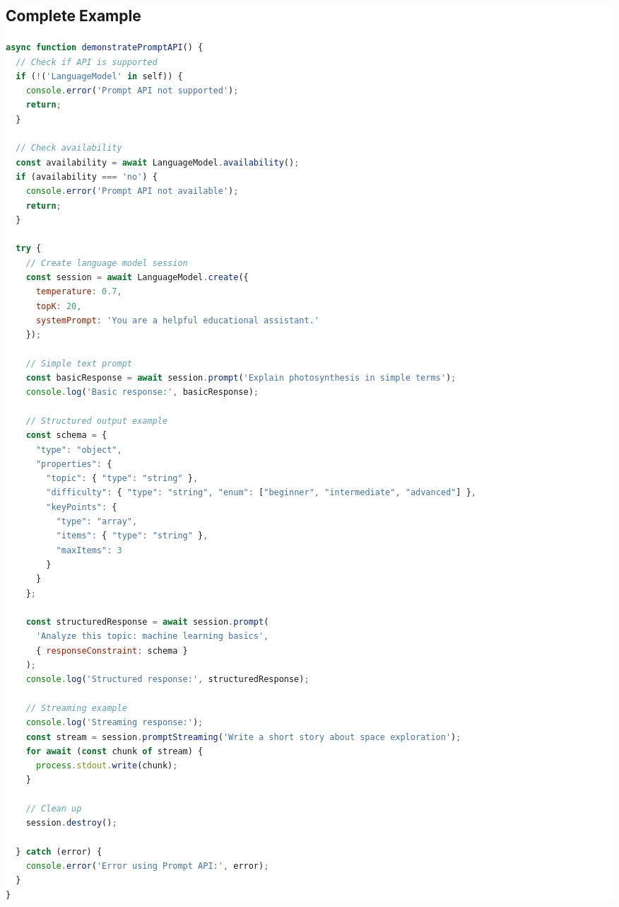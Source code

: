 ## Complete Example

```javascript
async function demonstratePromptAPI() {
  // Check if API is supported
  if (!('LanguageModel' in self)) {
    console.error('Prompt API not supported');
    return;
  }

  // Check availability
  const availability = await LanguageModel.availability();
  if (availability === 'no') {
    console.error('Prompt API not available');
    return;
  }

  try {
    // Create language model session
    const session = await LanguageModel.create({
      temperature: 0.7,
      topK: 20,
      systemPrompt: 'You are a helpful educational assistant.'
    });

    // Simple text prompt
    const basicResponse = await session.prompt('Explain photosynthesis in simple terms');
    console.log('Basic response:', basicResponse);

    // Structured output example
    const schema = {
      "type": "object",
      "properties": {
        "topic": { "type": "string" },
        "difficulty": { "type": "string", "enum": ["beginner", "intermediate", "advanced"] },
        "keyPoints": {
          "type": "array",
          "items": { "type": "string" },
          "maxItems": 3
        }
      }
    };

    const structuredResponse = await session.prompt(
      'Analyze this topic: machine learning basics',
      { responseConstraint: schema }
    );
    console.log('Structured response:', structuredResponse);

    // Streaming example
    console.log('Streaming response:');
    const stream = session.promptStreaming('Write a short story about space exploration');
    for await (const chunk of stream) {
      process.stdout.write(chunk);
    }

    // Clean up
    session.destroy();

  } catch (error) {
    console.error('Error using Prompt API:', error);
  }
}
```